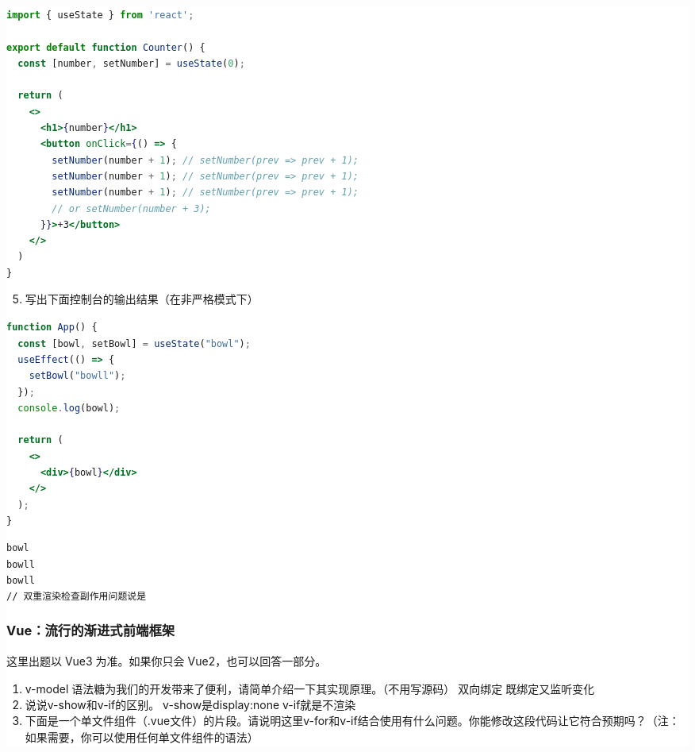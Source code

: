 ```jsx
import { useState } from 'react';

export default function Counter() {
  const [number, setNumber] = useState(0);

  return (
    <>
      <h1>{number}</h1>
      <button onClick={() => {
        setNumber(number + 1); // setNumber(prev => prev + 1);
        setNumber(number + 1); // setNumber(prev => prev + 1);
        setNumber(number + 1); // setNumber(prev => prev + 1);
        // or setNumber(number + 3);
      }}>+3</button>
    </>
  )
}
```

5. 写出下面控制台的输出结果（在非严格模式下）

```jsx
function App() {
  const [bowl, setBowl] = useState("bowl");
  useEffect(() => {
    setBowl("bowll");
  });
  console.log(bowl);

  return (
    <>
      <div>{bowl}</div>
    </>
  );
}
```
```
bowl
bowll
bowll
// 双重渲染检查副作用问题说是
```
### Vue：流行的渐进式前端框架

这里出题以 Vue3 为准。如果你只会 Vue2，也可以回答一部分。

1. v-model 语法糖为我们的开发带来了便利，请简单介绍一下其实现原理。（不用写源码）
	双向绑定
	既绑定又监听变化
2. 说说v-show和v-if的区别。
	v-show是display:none
	v-if就是不渲染
3. 下面是一个单文件组件（.vue文件）的片段。请说明这里v-for和v-if结合使用有什么问题。你能修改这段代码让它符合预期吗？（注：如果需要，你可以使用任何单文件组件的语法）
